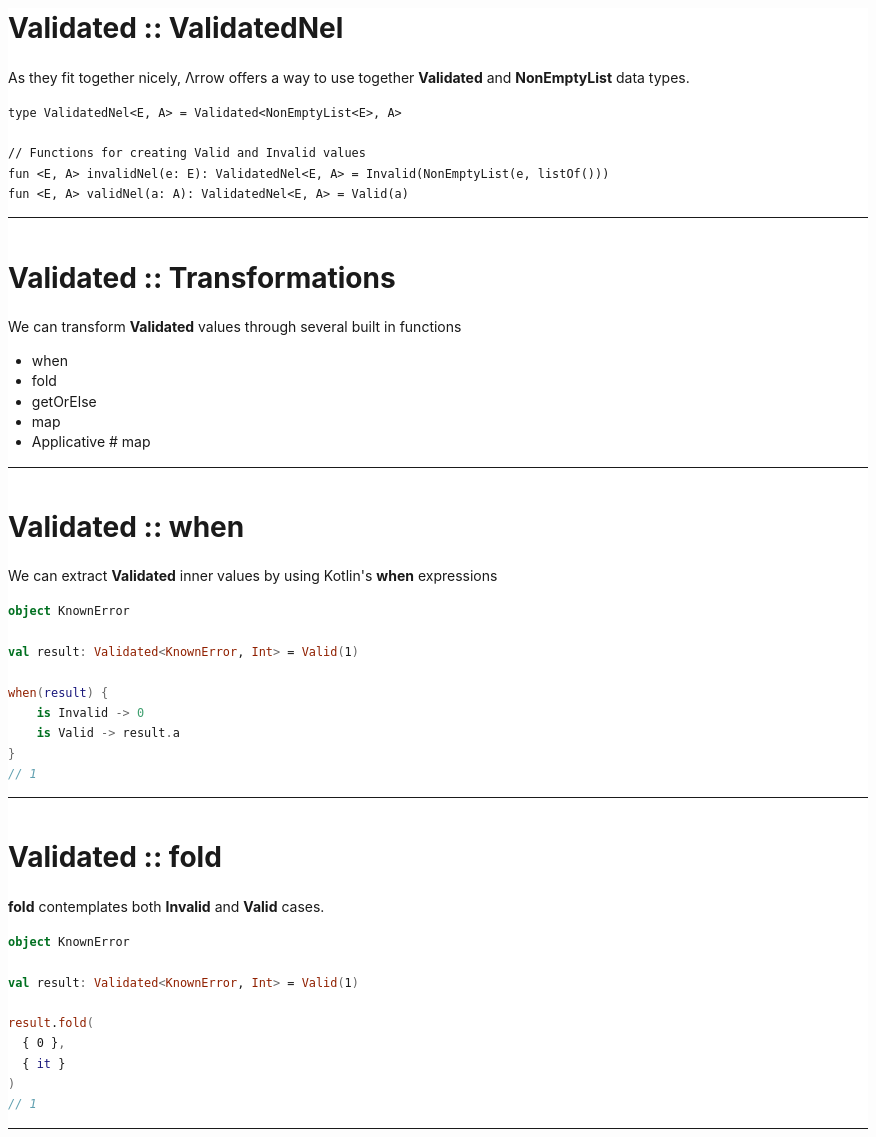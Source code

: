 
# Validated :: ValidatedNel

As they fit together nicely, Λrrow offers a way to use together __Validated__ and __NonEmptyList__ data types.

```
type ValidatedNel<E, A> = Validated<NonEmptyList<E>, A>

// Functions for creating Valid and Invalid values
fun <E, A> invalidNel(e: E): ValidatedNel<E, A> = Invalid(NonEmptyList(e, listOf()))
fun <E, A> validNel(a: A): ValidatedNel<E, A> = Valid(a)

```


---

# Validated :: Transformations

We can transform __Validated__ values through several built in functions
- when
- fold
- getOrElse
- map
- Applicative # map

---

# Validated :: when

We can extract __Validated__ inner values by using Kotlin's __when__ expressions

```kotlin
object KnownError

val result: Validated<KnownError, Int> = Valid(1)

when(result) {
    is Invalid -> 0
    is Valid -> result.a
}
// 1
```

---

# Validated :: fold

__fold__ contemplates both __Invalid__ and __Valid__ cases.

```kotlin
object KnownError

val result: Validated<KnownError, Int> = Valid(1)

result.fold(
  { 0 },
  { it }
)
// 1
```

---